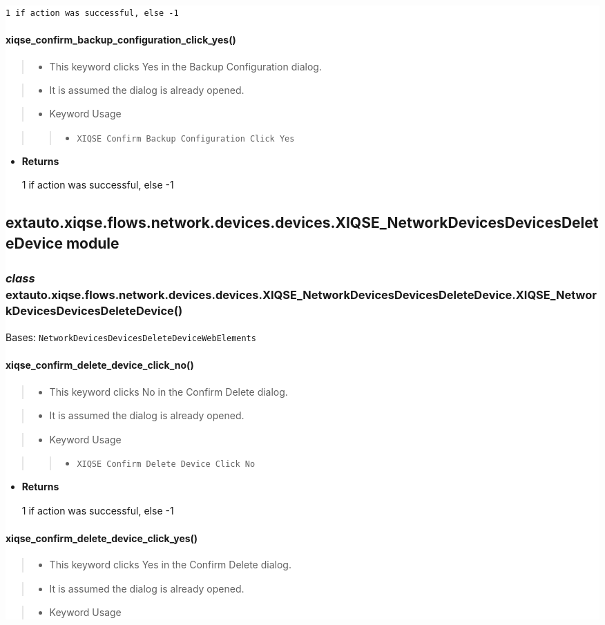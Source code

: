     1 if action was successful, else -1



#### xiqse_confirm_backup_configuration_click_yes()
> 
> * This keyword clicks Yes in the Backup Configuration dialog.


> * It is assumed the dialog is already opened.


> * Keyword Usage

> > 
> > * `XIQSE Confirm Backup Configuration Click Yes`


* **Returns**

    1 if action was successful, else -1


## extauto.xiqse.flows.network.devices.devices.XIQSE_NetworkDevicesDevicesDeleteDevice module


### _class_ extauto.xiqse.flows.network.devices.devices.XIQSE_NetworkDevicesDevicesDeleteDevice.XIQSE_NetworkDevicesDevicesDeleteDevice()
Bases: `NetworkDevicesDevicesDeleteDeviceWebElements`


#### xiqse_confirm_delete_device_click_no()
> 
> * This keyword clicks No in the Confirm Delete dialog.


> * It is assumed the dialog is already opened.


> * Keyword Usage

> > 
> > * `XIQSE Confirm Delete Device Click No`


* **Returns**

    1 if action was successful, else -1



#### xiqse_confirm_delete_device_click_yes()
> 
> * This keyword clicks Yes in the Confirm Delete dialog.


> * It is assumed the dialog is already opened.


> * Keyword Usage
